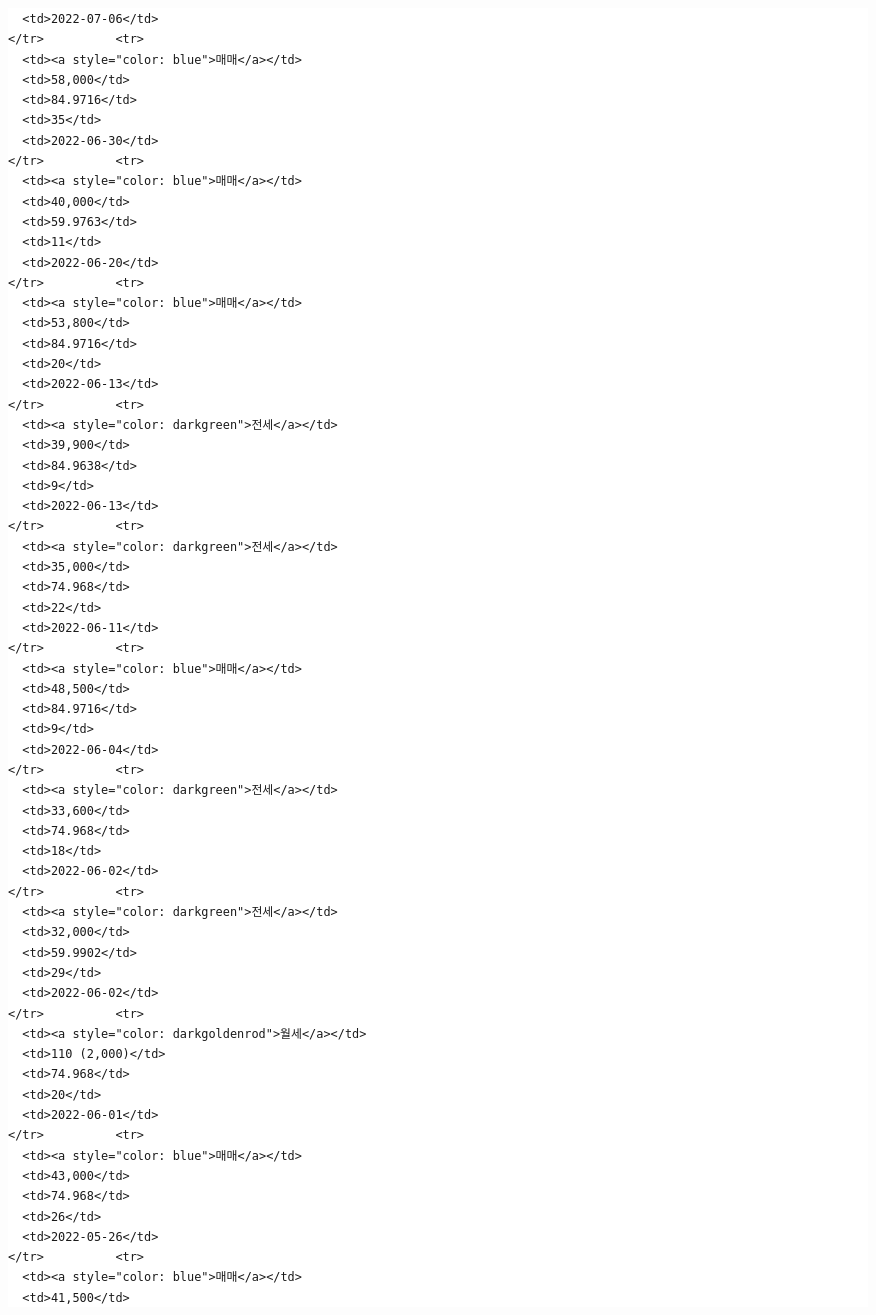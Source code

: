       <td>2022-07-06</td>
    </tr>          <tr>
      <td><a style="color: blue">매매</a></td>
      <td>58,000</td>
      <td>84.9716</td>
      <td>35</td>
      <td>2022-06-30</td>
    </tr>          <tr>
      <td><a style="color: blue">매매</a></td>
      <td>40,000</td>
      <td>59.9763</td>
      <td>11</td>
      <td>2022-06-20</td>
    </tr>          <tr>
      <td><a style="color: blue">매매</a></td>
      <td>53,800</td>
      <td>84.9716</td>
      <td>20</td>
      <td>2022-06-13</td>
    </tr>          <tr>
      <td><a style="color: darkgreen">전세</a></td>
      <td>39,900</td>
      <td>84.9638</td>
      <td>9</td>
      <td>2022-06-13</td>
    </tr>          <tr>
      <td><a style="color: darkgreen">전세</a></td>
      <td>35,000</td>
      <td>74.968</td>
      <td>22</td>
      <td>2022-06-11</td>
    </tr>          <tr>
      <td><a style="color: blue">매매</a></td>
      <td>48,500</td>
      <td>84.9716</td>
      <td>9</td>
      <td>2022-06-04</td>
    </tr>          <tr>
      <td><a style="color: darkgreen">전세</a></td>
      <td>33,600</td>
      <td>74.968</td>
      <td>18</td>
      <td>2022-06-02</td>
    </tr>          <tr>
      <td><a style="color: darkgreen">전세</a></td>
      <td>32,000</td>
      <td>59.9902</td>
      <td>29</td>
      <td>2022-06-02</td>
    </tr>          <tr>
      <td><a style="color: darkgoldenrod">월세</a></td>
      <td>110 (2,000)</td>
      <td>74.968</td>
      <td>20</td>
      <td>2022-06-01</td>
    </tr>          <tr>
      <td><a style="color: blue">매매</a></td>
      <td>43,000</td>
      <td>74.968</td>
      <td>26</td>
      <td>2022-05-26</td>
    </tr>          <tr>
      <td><a style="color: blue">매매</a></td>
      <td>41,500</td>